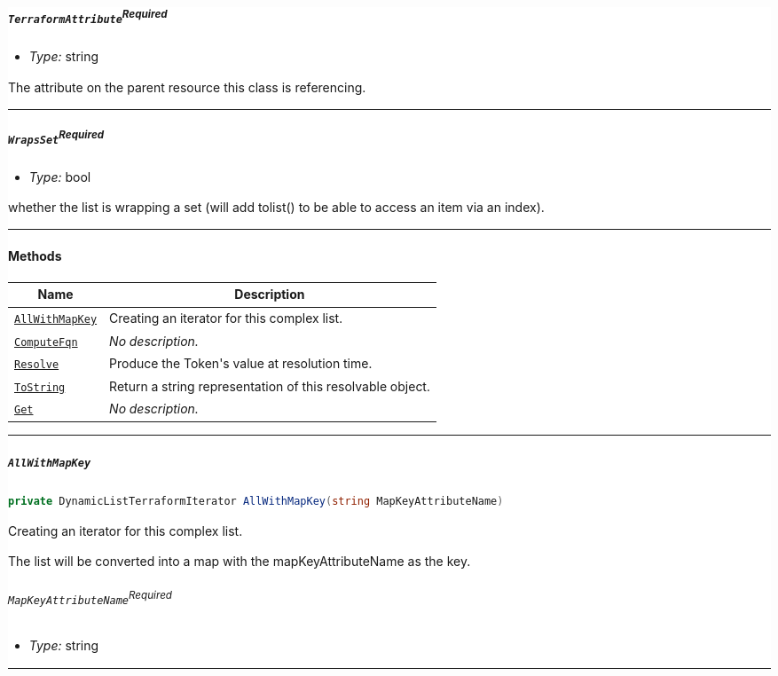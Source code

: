
##### `TerraformAttribute`<sup>Required</sup> <a name="TerraformAttribute" id="@cdktf/provider-upcloud.fileStorage.FileStorageShareList.Initializer.parameter.terraformAttribute"></a>

- *Type:* string

The attribute on the parent resource this class is referencing.

---

##### `WrapsSet`<sup>Required</sup> <a name="WrapsSet" id="@cdktf/provider-upcloud.fileStorage.FileStorageShareList.Initializer.parameter.wrapsSet"></a>

- *Type:* bool

whether the list is wrapping a set (will add tolist() to be able to access an item via an index).

---

#### Methods <a name="Methods" id="Methods"></a>

| **Name** | **Description** |
| --- | --- |
| <code><a href="#@cdktf/provider-upcloud.fileStorage.FileStorageShareList.allWithMapKey">AllWithMapKey</a></code> | Creating an iterator for this complex list. |
| <code><a href="#@cdktf/provider-upcloud.fileStorage.FileStorageShareList.computeFqn">ComputeFqn</a></code> | *No description.* |
| <code><a href="#@cdktf/provider-upcloud.fileStorage.FileStorageShareList.resolve">Resolve</a></code> | Produce the Token's value at resolution time. |
| <code><a href="#@cdktf/provider-upcloud.fileStorage.FileStorageShareList.toString">ToString</a></code> | Return a string representation of this resolvable object. |
| <code><a href="#@cdktf/provider-upcloud.fileStorage.FileStorageShareList.get">Get</a></code> | *No description.* |

---

##### `AllWithMapKey` <a name="AllWithMapKey" id="@cdktf/provider-upcloud.fileStorage.FileStorageShareList.allWithMapKey"></a>

```csharp
private DynamicListTerraformIterator AllWithMapKey(string MapKeyAttributeName)
```

Creating an iterator for this complex list.

The list will be converted into a map with the mapKeyAttributeName as the key.

###### `MapKeyAttributeName`<sup>Required</sup> <a name="MapKeyAttributeName" id="@cdktf/provider-upcloud.fileStorage.FileStorageShareList.allWithMapKey.parameter.mapKeyAttributeName"></a>

- *Type:* string

---
